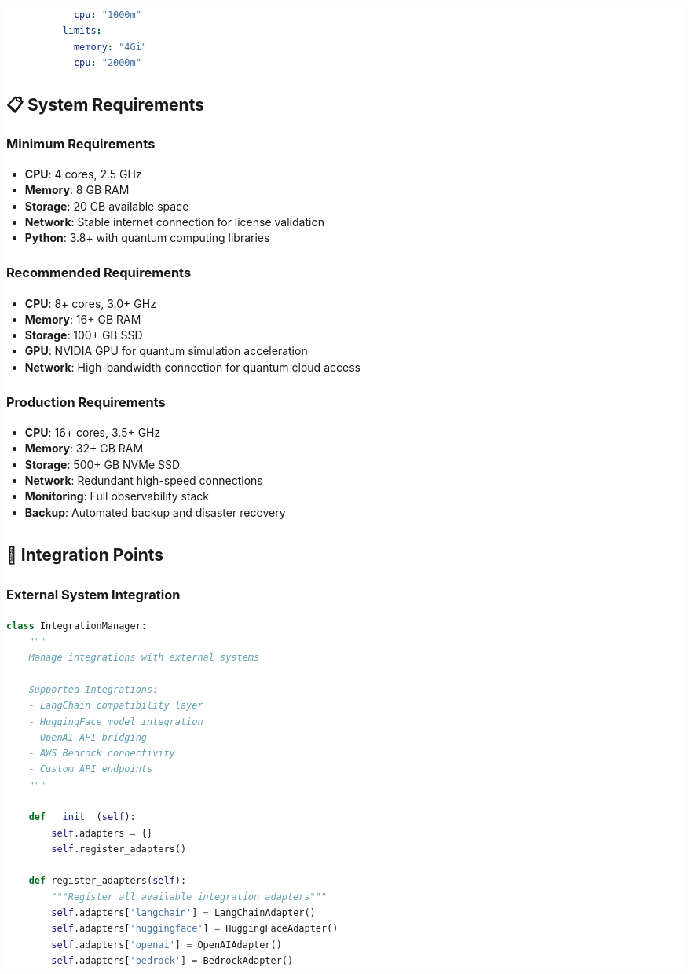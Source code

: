 ```yaml
            cpu: "1000m"
          limits:
            memory: "4Gi"
            cpu: "2000m"
```

## 📋 System Requirements

### Minimum Requirements

- **CPU**: 4 cores, 2.5 GHz
- **Memory**: 8 GB RAM
- **Storage**: 20 GB available space
- **Network**: Stable internet connection for license validation
- **Python**: 3.8+ with quantum computing libraries

### Recommended Requirements

- **CPU**: 8+ cores, 3.0+ GHz
- **Memory**: 16+ GB RAM
- **Storage**: 100+ GB SSD
- **GPU**: NVIDIA GPU for quantum simulation acceleration
- **Network**: High-bandwidth connection for quantum cloud access

### Production Requirements

- **CPU**: 16+ cores, 3.5+ GHz
- **Memory**: 32+ GB RAM
- **Storage**: 500+ GB NVMe SSD
- **Network**: Redundant high-speed connections
- **Monitoring**: Full observability stack
- **Backup**: Automated backup and disaster recovery

## 🔗 Integration Points

### External System Integration

```python
class IntegrationManager:
    """
    Manage integrations with external systems
    
    Supported Integrations:
    - LangChain compatibility layer
    - HuggingFace model integration
    - OpenAI API bridging
    - AWS Bedrock connectivity
    - Custom API endpoints
    """
    
    def __init__(self):
        self.adapters = {}
        self.register_adapters()
        
    def register_adapters(self):
        """Register all available integration adapters"""
        self.adapters['langchain'] = LangChainAdapter()
        self.adapters['huggingface'] = HuggingFaceAdapter()
        self.adapters['openai'] = OpenAIAdapter()
        self.adapters['bedrock'] = BedrockAdapter()
```
